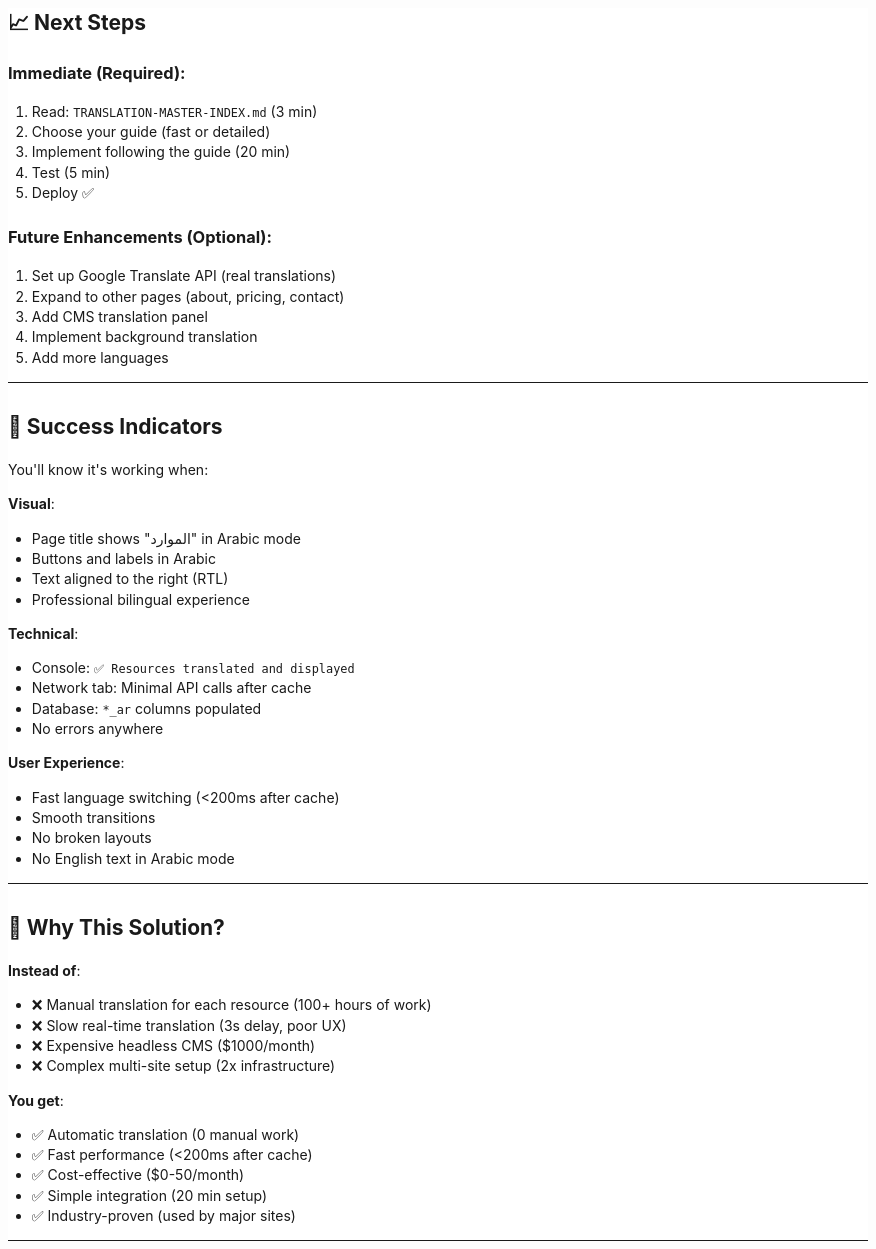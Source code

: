 ## 📈 Next Steps

### Immediate (Required):
1. Read: `TRANSLATION-MASTER-INDEX.md` (3 min)
2. Choose your guide (fast or detailed)
3. Implement following the guide (20 min)
4. Test (5 min)
5. Deploy ✅

### Future Enhancements (Optional):
1. Set up Google Translate API (real translations)
2. Expand to other pages (about, pricing, contact)
3. Add CMS translation panel
4. Implement background translation
5. Add more languages

---

## 🎯 Success Indicators

You'll know it's working when:

**Visual**:
- Page title shows "الموارد" in Arabic mode
- Buttons and labels in Arabic
- Text aligned to the right (RTL)
- Professional bilingual experience

**Technical**:
- Console: `✅ Resources translated and displayed`
- Network tab: Minimal API calls after cache
- Database: `*_ar` columns populated
- No errors anywhere

**User Experience**:
- Fast language switching (<200ms after cache)
- Smooth transitions
- No broken layouts
- No English text in Arabic mode

---

## 🌟 Why This Solution?

**Instead of**:
- ❌ Manual translation for each resource (100+ hours of work)
- ❌ Slow real-time translation (3s delay, poor UX)
- ❌ Expensive headless CMS ($1000/month)
- ❌ Complex multi-site setup (2x infrastructure)

**You get**:
- ✅ Automatic translation (0 manual work)
- ✅ Fast performance (<200ms after cache)
- ✅ Cost-effective ($0-50/month)
- ✅ Simple integration (20 min setup)
- ✅ Industry-proven (used by major sites)

---